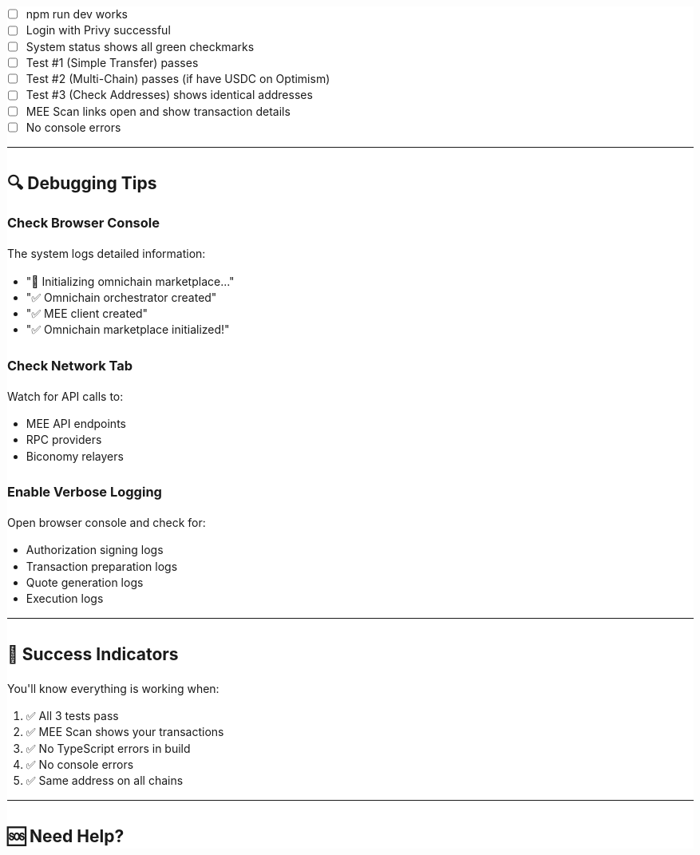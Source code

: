 - [ ] npm run dev works
- [ ] Login with Privy successful
- [ ] System status shows all green checkmarks
- [ ] Test #1 (Simple Transfer) passes
- [ ] Test #2 (Multi-Chain) passes (if have USDC on Optimism)
- [ ] Test #3 (Check Addresses) shows identical addresses
- [ ] MEE Scan links open and show transaction details
- [ ] No console errors

---

## 🔍 Debugging Tips

### Check Browser Console

The system logs detailed information:
- "🚀 Initializing omnichain marketplace..."
- "✅ Omnichain orchestrator created"
- "✅ MEE client created"
- "✅ Omnichain marketplace initialized!"

### Check Network Tab

Watch for API calls to:
- MEE API endpoints
- RPC providers
- Biconomy relayers

### Enable Verbose Logging

Open browser console and check for:
- Authorization signing logs
- Transaction preparation logs
- Quote generation logs
- Execution logs

---

## 🎉 Success Indicators

You'll know everything is working when:

1. ✅ All 3 tests pass
2. ✅ MEE Scan shows your transactions
3. ✅ No TypeScript errors in build
4. ✅ No console errors
5. ✅ Same address on all chains

---

## 🆘 Need Help?

